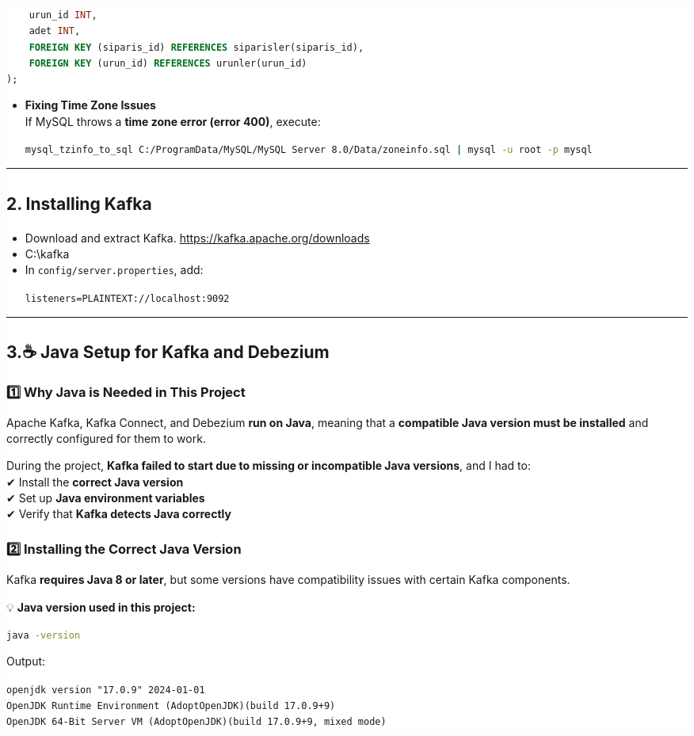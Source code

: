   ```sql
      urun_id INT,
      adet INT,
      FOREIGN KEY (siparis_id) REFERENCES siparisler(siparis_id),
      FOREIGN KEY (urun_id) REFERENCES urunler(urun_id)
  );
  ```
- **Fixing Time Zone Issues**  
  If MySQL throws a **time zone error (error 400)**, execute:
  ```sh
  mysql_tzinfo_to_sql C:/ProgramData/MySQL/MySQL Server 8.0/Data/zoneinfo.sql | mysql -u root -p mysql
  ```

---

## **2. Installing Kafka**
- Download and extract Kafka. https://kafka.apache.org/downloads 
- C:\kafka
- In `config/server.properties`, add:
  ```
  listeners=PLAINTEXT://localhost:9092
  ```
---

## **3.☕ Java Setup for Kafka and Debezium**  

### **1️⃣ Why Java is Needed in This Project**  
Apache Kafka, Kafka Connect, and Debezium **run on Java**, meaning that a **compatible Java version must be installed** and correctly configured for them to work.  

During the project, **Kafka failed to start due to missing or incompatible Java versions**, and I had to:  
✔ Install the **correct Java version**  
✔ Set up **Java environment variables**  
✔ Verify that **Kafka detects Java correctly**  



### **2️⃣ Installing the Correct Java Version**  
Kafka **requires Java 8 or later**, but some versions have compatibility issues with certain Kafka components.  

💡 **Java version used in this project:**  
```sh
java -version
```
Output:  
```
openjdk version "17.0.9" 2024-01-01
OpenJDK Runtime Environment (AdoptOpenJDK)(build 17.0.9+9)
OpenJDK 64-Bit Server VM (AdoptOpenJDK)(build 17.0.9+9, mixed mode)
```

